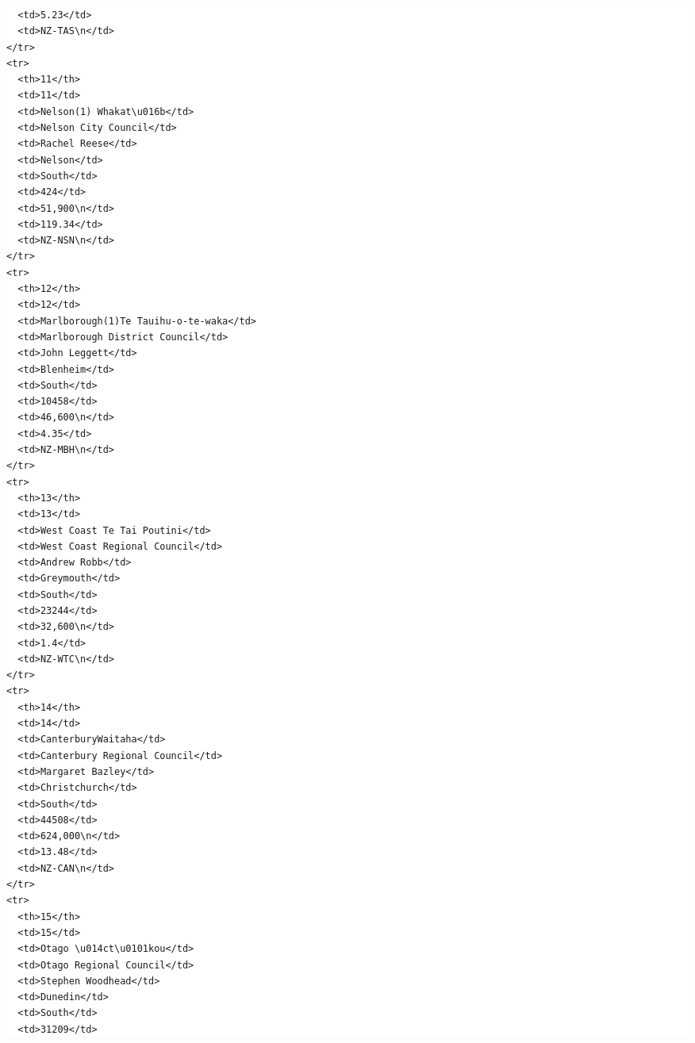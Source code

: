       <td>5.23</td>
      <td>NZ-TAS\n</td>
    </tr>
    <tr>
      <th>11</th>
      <td>11</td>
      <td>Nelson(1) Whakat\u016b</td>
      <td>Nelson City Council</td>
      <td>Rachel Reese</td>
      <td>Nelson</td>
      <td>South</td>
      <td>424</td>
      <td>51,900\n</td>
      <td>119.34</td>
      <td>NZ-NSN\n</td>
    </tr>
    <tr>
      <th>12</th>
      <td>12</td>
      <td>Marlborough(1)Te Tauihu-o-te-waka</td>
      <td>Marlborough District Council</td>
      <td>John Leggett</td>
      <td>Blenheim</td>
      <td>South</td>
      <td>10458</td>
      <td>46,600\n</td>
      <td>4.35</td>
      <td>NZ-MBH\n</td>
    </tr>
    <tr>
      <th>13</th>
      <td>13</td>
      <td>West Coast Te Tai Poutini</td>
      <td>West Coast Regional Council</td>
      <td>Andrew Robb</td>
      <td>Greymouth</td>
      <td>South</td>
      <td>23244</td>
      <td>32,600\n</td>
      <td>1.4</td>
      <td>NZ-WTC\n</td>
    </tr>
    <tr>
      <th>14</th>
      <td>14</td>
      <td>CanterburyWaitaha</td>
      <td>Canterbury Regional Council</td>
      <td>Margaret Bazley</td>
      <td>Christchurch</td>
      <td>South</td>
      <td>44508</td>
      <td>624,000\n</td>
      <td>13.48</td>
      <td>NZ-CAN\n</td>
    </tr>
    <tr>
      <th>15</th>
      <td>15</td>
      <td>Otago \u014ct\u0101kou</td>
      <td>Otago Regional Council</td>
      <td>Stephen Woodhead</td>
      <td>Dunedin</td>
      <td>South</td>
      <td>31209</td>